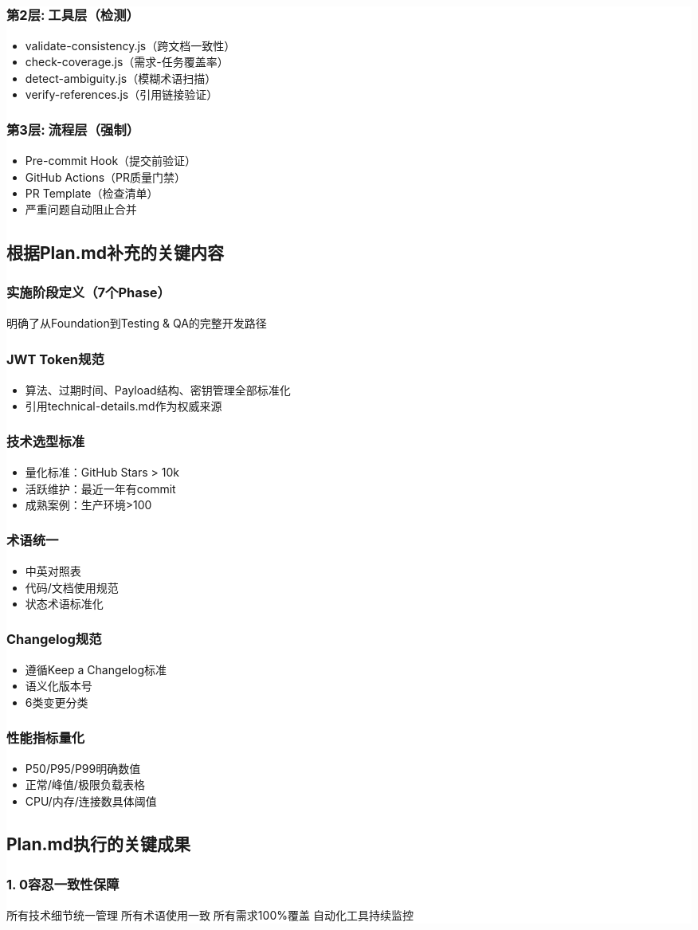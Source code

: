 ### 第2层: 工具层（检测）
- validate-consistency.js（跨文档一致性）
- check-coverage.js（需求-任务覆盖率）
- detect-ambiguity.js（模糊术语扫描）
- verify-references.js（引用链接验证）

### 第3层: 流程层（强制）
- Pre-commit Hook（提交前验证）
- GitHub Actions（PR质量门禁）
- PR Template（检查清单）
- 严重问题自动阻止合并



##  根据Plan.md补充的关键内容

###  实施阶段定义（7个Phase）
明确了从Foundation到Testing & QA的完整开发路径

###  JWT Token规范
- 算法、过期时间、Payload结构、密钥管理全部标准化
- 引用technical-details.md作为权威来源

###  技术选型标准
- 量化标准：GitHub Stars > 10k
- 活跃维护：最近一年有commit
- 成熟案例：生产环境>100

###  术语统一
- 中英对照表
- 代码/文档使用规范
- 状态术语标准化

###  Changelog规范
- 遵循Keep a Changelog标准
- 语义化版本号
- 6类变更分类

###  性能指标量化
- P50/P95/P99明确数值
- 正常/峰值/极限负载表格
- CPU/内存/连接数具体阈值



##  Plan.md执行的关键成果

### 1. 0容忍一致性保障
 所有技术细节统一管理
 所有术语使用一致
 所有需求100%覆盖
 自动化工具持续监控

